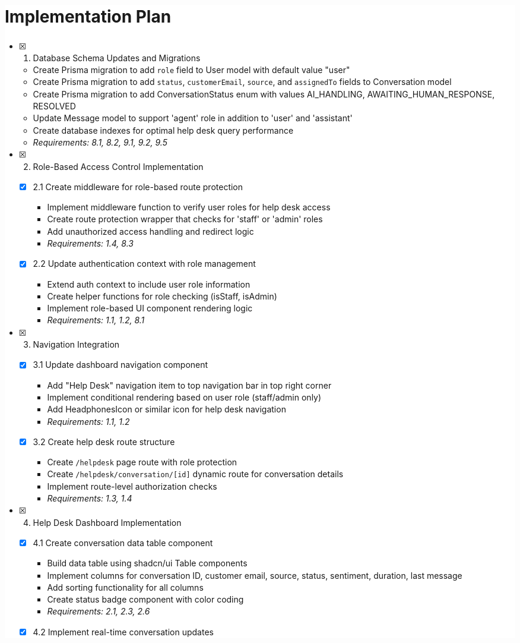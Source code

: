 # Implementation Plan

- [x] 1. Database Schema Updates and Migrations

  - Create Prisma migration to add `role` field to User model with default value "user"
  - Create Prisma migration to add `status`, `customerEmail`, `source`, and `assignedTo` fields to Conversation model
  - Create Prisma migration to add ConversationStatus enum with values AI_HANDLING, AWAITING_HUMAN_RESPONSE, RESOLVED
  - Update Message model to support 'agent' role in addition to 'user' and 'assistant'
  - Create database indexes for optimal help desk query performance
  - _Requirements: 8.1, 8.2, 9.1, 9.2, 9.5_

- [x] 2. Role-Based Access Control Implementation

  - [x] 2.1 Create middleware for role-based route protection

    - Implement middleware function to verify user roles for help desk access
    - Create route protection wrapper that checks for 'staff' or 'admin' roles
    - Add unauthorized access handling and redirect logic
    - _Requirements: 1.4, 8.3_

  - [x] 2.2 Update authentication context with role management
    - Extend auth context to include user role information
    - Create helper functions for role checking (isStaff, isAdmin)
    - Implement role-based UI component rendering logic
    - _Requirements: 1.1, 1.2, 8.1_

- [x] 3. Navigation Integration

  - [x] 3.1 Update dashboard navigation component

    - Add "Help Desk" navigation item to top navigation bar in top right corner
    - Implement conditional rendering based on user role (staff/admin only)
    - Add HeadphonesIcon or similar icon for help desk navigation
    - _Requirements: 1.1, 1.2_

  - [x] 3.2 Create help desk route structure
    - Create `/helpdesk` page route with role protection
    - Create `/helpdesk/conversation/[id]` dynamic route for conversation details
    - Implement route-level authorization checks
    - _Requirements: 1.3, 1.4_

- [x] 4. Help Desk Dashboard Implementation

  - [x] 4.1 Create conversation data table component

    - Build data table using shadcn/ui Table components
    - Implement columns for conversation ID, customer email, source, status, sentiment, duration, last message
    - Add sorting functionality for all columns
    - Create status badge component with color coding
    - _Requirements: 2.1, 2.3, 2.6_

  - [x] 4.2 Implement real-time conversation updates
